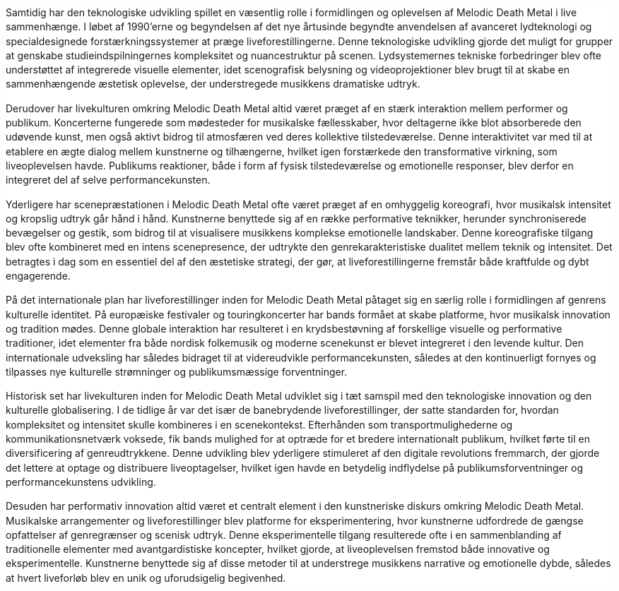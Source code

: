 Samtidig har den teknologiske udvikling spillet en væsentlig rolle i formidlingen og oplevelsen af
Melodic Death Metal i live sammenhænge. I løbet af 1990’erne og begyndelsen af det nye årtusinde
begyndte anvendelsen af avanceret lydteknologi og specialdesignede forstærkningssystemer at præge
liveforestillingerne. Denne teknologiske udvikling gjorde det muligt for grupper at genskabe
studieindspilningernes kompleksitet og nuancestruktur på scenen. Lydsystemernes tekniske
forbedringer blev ofte understøttet af integrerede visuelle elementer, idet scenografisk belysning
og videoprojektioner blev brugt til at skabe en sammenhængende æstetisk oplevelse, der understregede
musikkens dramatiske udtryk.

Derudover har livekulturen omkring Melodic Death Metal altid været præget af en stærk interaktion
mellem performer og publikum. Koncerterne fungerede som mødesteder for musikalske fællesskaber, hvor
deltagerne ikke blot absorberede den udøvende kunst, men også aktivt bidrog til atmosfæren ved deres
kollektive tilstedeværelse. Denne interaktivitet var med til at etablere en ægte dialog mellem
kunstnerne og tilhængerne, hvilket igen forstærkede den transformative virkning, som liveoplevelsen
havde. Publikums reaktioner, både i form af fysisk tilstedeværelse og emotionelle responser, blev
derfor en integreret del af selve performancekunsten.

Yderligere har scenepræstationen i Melodic Death Metal ofte været præget af en omhyggelig
koreografi, hvor musikalsk intensitet og kropslig udtryk går hånd i hånd. Kunstnerne benyttede sig
af en række performative teknikker, herunder synchroniserede bevægelser og gestik, som bidrog til at
visualisere musikkens komplekse emotionelle landskaber. Denne koreografiske tilgang blev ofte
kombineret med en intens scenepresence, der udtrykte den genrekarakteristiske dualitet mellem teknik
og intensitet. Det betragtes i dag som en essentiel del af den æstetiske strategi, der gør, at
liveforestillingerne fremstår både kraftfulde og dybt engagerende.

På det internationale plan har liveforestillinger inden for Melodic Death Metal påtaget sig en
særlig rolle i formidlingen af genrens kulturelle identitet. På europæiske festivaler og
touringkoncerter har bands formået at skabe platforme, hvor musikalsk innovation og tradition mødes.
Denne globale interaktion har resulteret i en krydsbestøvning af forskellige visuelle og
performative traditioner, idet elementer fra både nordisk folkemusik og moderne scenekunst er blevet
integreret i den levende kultur. Den internationale udveksling har således bidraget til at
videreudvikle performancekunsten, således at den kontinuerligt fornyes og tilpasses nye kulturelle
strømninger og publikumsmæssige forventninger.

Historisk set har livekulturen inden for Melodic Death Metal udviklet sig i tæt samspil med den
teknologiske innovation og den kulturelle globalisering. I de tidlige år var det især de
banebrydende liveforestillinger, der satte standarden for, hvordan kompleksitet og intensitet skulle
kombineres i en scenekontekst. Efterhånden som transportmulighederne og kommunikationsnetværk
voksede, fik bands mulighed for at optræde for et bredere internationalt publikum, hvilket førte til
en diversificering af genreudtrykkene. Denne udvikling blev yderligere stimuleret af den digitale
revolutions fremmarch, der gjorde det lettere at optage og distribuere liveoptagelser, hvilket igen
havde en betydelig indflydelse på publikumsforventninger og performancekunstens udvikling.

Desuden har performativ innovation altid været et centralt element i den kunstneriske diskurs
omkring Melodic Death Metal. Musikalske arrangementer og liveforestillinger blev platforme for
eksperimentering, hvor kunstnerne udfordrede de gængse opfattelser af genregrænser og scenisk
udtryk. Denne eksperimentelle tilgang resulterede ofte i en sammenblanding af traditionelle
elementer med avantgardistiske koncepter, hvilket gjorde, at liveoplevelsen fremstod både innovative
og eksperimentelle. Kunstnerne benyttede sig af disse metoder til at understrege musikkens narrative
og emotionelle dybde, således at hvert liveforløb blev en unik og uforudsigelig begivenhed.
